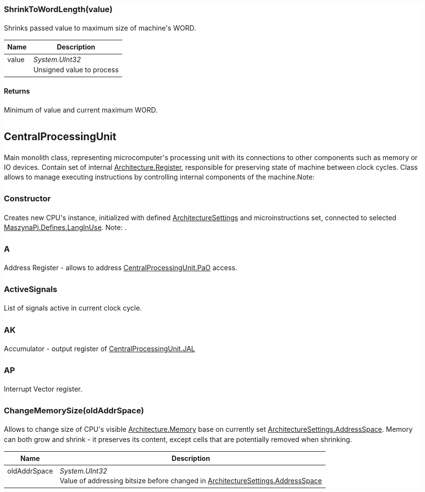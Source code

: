 ### ShrinkToWordLength(value)

Shrinks passed value to maximum size of machine's WORD.

| Name | Description |
| ---- | ----------- |
| value | *System.UInt32*<br>Unsigned value to process |

#### Returns

Minimum of value and current maximum WORD.


## CentralProcessingUnit

Main monolith class, representing microcomputer's processing unit with its connections to other components such as memory or IO devices. Contain set of internal <a href="#architecture.register">Architecture.Register</a>, responsible for preserving state of machine between clock cycles. Class allows to manage executing instructions by controlling internal components of the machine.Note:

### Constructor

Creates new CPU's instance, initialized with defined <a href="#architecturesettings">ArchitectureSettings</a> and microinstructions set, connected to selected <a href="#maszynapi.defines.langinuse">MaszynaPi.Defines.LangInUse</a>.  Note: .

### A

Address Register - allows to address <a href="#centralprocessingunit.pao">CentralProcessingUnit.PaO</a> access.

### ActiveSignals

List of signals active in current clock cycle.

### AK

Accumulator - output register of <a href="#centralprocessingunit.jal">CentralProcessingUnit.JAL</a>

### AP

Interrupt Vector register.

### ChangeMemorySize(oldAddrSpace)

Allows to change size of CPU's visible <a href="#architecture.memory">Architecture.Memory</a> base on currently set <a href="#architecturesettings.addressspace">ArchitectureSettings.AddressSpace</a>. Memory can both grow and shrink - it preserves its content, except cells that are potentially removed when shrinking.

| Name | Description |
| ---- | ----------- |
| oldAddrSpace | *System.UInt32*<br>Value of addressing bitsize before changed in <a href="#architecturesettings.addressspace">ArchitectureSettings.AddressSpace</a> |

